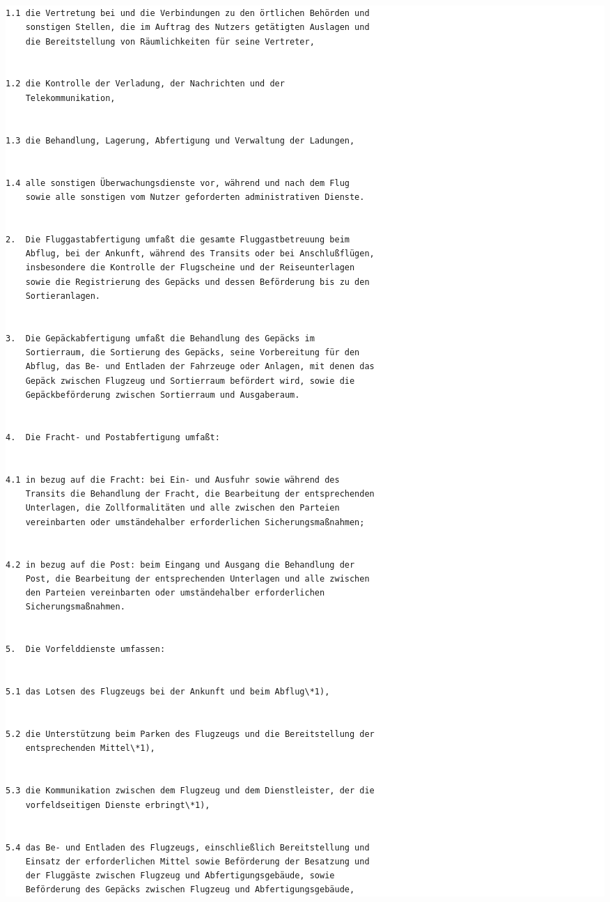 
    1.1 die Vertretung bei und die Verbindungen zu den örtlichen Behörden und
        sonstigen Stellen, die im Auftrag des Nutzers getätigten Auslagen und
        die Bereitstellung von Räumlichkeiten für seine Vertreter,


    1.2 die Kontrolle der Verladung, der Nachrichten und der
        Telekommunikation,


    1.3 die Behandlung, Lagerung, Abfertigung und Verwaltung der Ladungen,


    1.4 alle sonstigen Überwachungsdienste vor, während und nach dem Flug
        sowie alle sonstigen vom Nutzer geforderten administrativen Dienste.


    2.  Die Fluggastabfertigung umfaßt die gesamte Fluggastbetreuung beim
        Abflug, bei der Ankunft, während des Transits oder bei Anschlußflügen,
        insbesondere die Kontrolle der Flugscheine und der Reiseunterlagen
        sowie die Registrierung des Gepäcks und dessen Beförderung bis zu den
        Sortieranlagen.


    3.  Die Gepäckabfertigung umfaßt die Behandlung des Gepäcks im
        Sortierraum, die Sortierung des Gepäcks, seine Vorbereitung für den
        Abflug, das Be- und Entladen der Fahrzeuge oder Anlagen, mit denen das
        Gepäck zwischen Flugzeug und Sortierraum befördert wird, sowie die
        Gepäckbeförderung zwischen Sortierraum und Ausgaberaum.


    4.  Die Fracht- und Postabfertigung umfaßt:


    4.1 in bezug auf die Fracht: bei Ein- und Ausfuhr sowie während des
        Transits die Behandlung der Fracht, die Bearbeitung der entsprechenden
        Unterlagen, die Zollformalitäten und alle zwischen den Parteien
        vereinbarten oder umständehalber erforderlichen Sicherungsmaßnahmen;


    4.2 in bezug auf die Post: beim Eingang und Ausgang die Behandlung der
        Post, die Bearbeitung der entsprechenden Unterlagen und alle zwischen
        den Parteien vereinbarten oder umständehalber erforderlichen
        Sicherungsmaßnahmen.


    5.  Die Vorfelddienste umfassen:


    5.1 das Lotsen des Flugzeugs bei der Ankunft und beim Abflug\*1),


    5.2 die Unterstützung beim Parken des Flugzeugs und die Bereitstellung der
        entsprechenden Mittel\*1),


    5.3 die Kommunikation zwischen dem Flugzeug und dem Dienstleister, der die
        vorfeldseitigen Dienste erbringt\*1),


    5.4 das Be- und Entladen des Flugzeugs, einschließlich Bereitstellung und
        Einsatz der erforderlichen Mittel sowie Beförderung der Besatzung und
        der Fluggäste zwischen Flugzeug und Abfertigungsgebäude, sowie
        Beförderung des Gepäcks zwischen Flugzeug und Abfertigungsgebäude,
